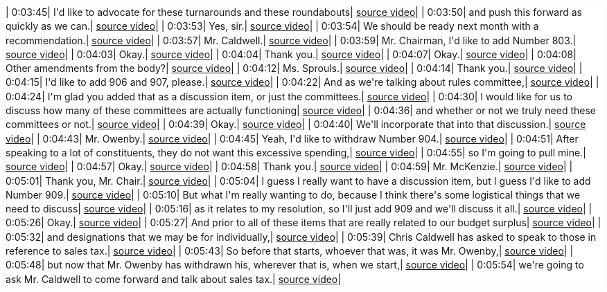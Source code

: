| 0:03:45| I'd like to advocate for these turnarounds and these roundabouts| [source video](https://archive.org/details/CoComWS120917?start=225)|
| 0:03:50| and push this forward as quickly as we can.| [source video](https://archive.org/details/CoComWS120917?start=230)|
| 0:03:53| Yes, sir.| [source video](https://archive.org/details/CoComWS120917?start=233)|
| 0:03:54| We should be ready next month with a recommendation.| [source video](https://archive.org/details/CoComWS120917?start=234)|
| 0:03:57| Mr. Caldwell.| [source video](https://archive.org/details/CoComWS120917?start=237)|
| 0:03:59| Mr. Chairman, I'd like to add Number 803.| [source video](https://archive.org/details/CoComWS120917?start=239)|
| 0:04:03| Okay.| [source video](https://archive.org/details/CoComWS120917?start=243)|
| 0:04:04| Thank you.| [source video](https://archive.org/details/CoComWS120917?start=244)|
| 0:04:07| Okay.| [source video](https://archive.org/details/CoComWS120917?start=247)|
| 0:04:08| Other amendments from the body?| [source video](https://archive.org/details/CoComWS120917?start=248)|
| 0:04:12| Ms. Sprouls.| [source video](https://archive.org/details/CoComWS120917?start=252)|
| 0:04:14| Thank you.| [source video](https://archive.org/details/CoComWS120917?start=254)|
| 0:04:15| I'd like to add 906 and 907, please.| [source video](https://archive.org/details/CoComWS120917?start=255)|
| 0:04:22| And as we're talking about rules committee,| [source video](https://archive.org/details/CoComWS120917?start=262)|
| 0:04:24| I'm glad you added that as a discussion item, or just the committees.| [source video](https://archive.org/details/CoComWS120917?start=264)|
| 0:04:30| I would like for us to discuss how many of these committees are actually functioning| [source video](https://archive.org/details/CoComWS120917?start=270)|
| 0:04:36| and whether or not we truly need these committees or not.| [source video](https://archive.org/details/CoComWS120917?start=276)|
| 0:04:39| Okay.| [source video](https://archive.org/details/CoComWS120917?start=279)|
| 0:04:40| We'll incorporate that into that discussion.| [source video](https://archive.org/details/CoComWS120917?start=280)|
| 0:04:43| Mr. Owenby.| [source video](https://archive.org/details/CoComWS120917?start=283)|
| 0:04:45| Yeah, I'd like to withdraw Number 904.| [source video](https://archive.org/details/CoComWS120917?start=285)|
| 0:04:51| After speaking to a lot of constituents, they do not want this excessive spending,| [source video](https://archive.org/details/CoComWS120917?start=291)|
| 0:04:55| so I'm going to pull mine.| [source video](https://archive.org/details/CoComWS120917?start=295)|
| 0:04:57| Okay.| [source video](https://archive.org/details/CoComWS120917?start=297)|
| 0:04:58| Thank you.| [source video](https://archive.org/details/CoComWS120917?start=298)|
| 0:04:59| Mr. McKenzie.| [source video](https://archive.org/details/CoComWS120917?start=299)|
| 0:05:01| Thank you, Mr. Chair.| [source video](https://archive.org/details/CoComWS120917?start=301)|
| 0:05:04| I guess I really want to have a discussion item, but I guess I'd like to add Number 909.| [source video](https://archive.org/details/CoComWS120917?start=304)|
| 0:05:10| But what I'm really wanting to do, because I think there's some logistical things that we need to discuss| [source video](https://archive.org/details/CoComWS120917?start=310)|
| 0:05:16| as it relates to my resolution, so I'll just add 909 and we'll discuss it all.| [source video](https://archive.org/details/CoComWS120917?start=316)|
| 0:05:26| Okay.| [source video](https://archive.org/details/CoComWS120917?start=326)|
| 0:05:27| And prior to all of these items that are really related to our budget surplus| [source video](https://archive.org/details/CoComWS120917?start=327)|
| 0:05:32| and designations that we may be for individually,| [source video](https://archive.org/details/CoComWS120917?start=332)|
| 0:05:39| Chris Caldwell has asked to speak to those in reference to sales tax.| [source video](https://archive.org/details/CoComWS120917?start=339)|
| 0:05:43| So before that starts, whoever that was, it was Mr. Owenby,| [source video](https://archive.org/details/CoComWS120917?start=343)|
| 0:05:48| but now that Mr. Owenby has withdrawn his, wherever that is, when we start,| [source video](https://archive.org/details/CoComWS120917?start=348)|
| 0:05:54| we're going to ask Mr. Caldwell to come forward and talk about sales tax.| [source video](https://archive.org/details/CoComWS120917?start=354)|